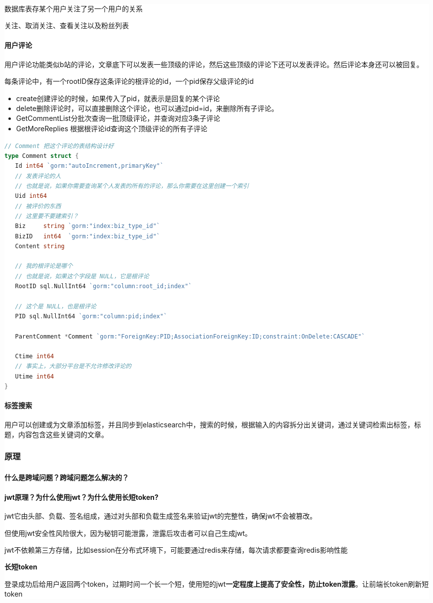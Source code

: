数据库表存某个用户关注了另一个用户的关系

关注、取消关注、查看关注以及粉丝列表

#### 用户评论

用户评论功能类似b站的评论，文章底下可以发表一些顶级的评论，然后这些顶级的评论下还可以发表评论。然后评论本身还可以被回复。

每条评论中，有一个rootID保存这条评论的根评论的id，一个pid保存父级评论的id

- create创建评论的时候，如果传入了pid，就表示是回复的某个评论
- delete删除评论时，可以直接删除这个评论，也可以通过pid=id，来删除所有子评论。
- GetCommentList分批次查询一批顶级评论，并查询对应3条子评论
- GetMoreReplies 根据根评论id查询这个顶级评论的所有子评论

```go
// Comment 把这个评论的表结构设计好
type Comment struct {
   Id int64 `gorm:"autoIncrement,primaryKey"`
   // 发表评论的人
   // 也就是说，如果你需要查询某个人发表的所有的评论，那么你需要在这里创建一个索引
   Uid int64
   // 被评价的东西
   // 这里要不要建索引？
   Biz     string `gorm:"index:biz_type_id"`
   BizID   int64  `gorm:"index:biz_type_id"`
   Content string

   // 我的根评论是哪个
   // 也就是说，如果这个字段是 NULL，它是根评论
   RootID sql.NullInt64 `gorm:"column:root_id;index"`

   // 这个是 NULL，也是根评论
   PID sql.NullInt64 `gorm:"column:pid;index"`

   ParentComment *Comment `gorm:"ForeignKey:PID;AssociationForeignKey:ID;constraint:OnDelete:CASCADE"`

   Ctime int64
   // 事实上，大部分平台是不允许修改评论的
   Utime int64
}
```

#### 标签搜索

用户可以创建或为文章添加标签，并且同步到elasticsearch中，搜索的时候，根据输入的内容拆分出关键词，通过关键词检索出标签，标题，内容包含这些关键词的文章。

### 原理

#### 什么是跨域问题？跨域问题怎么解决的？

#### jwt原理？为什么使用jwt？为什么使用长短token?

jwt它由头部、负载、签名组成，通过对头部和负载生成签名来验证jwt的完整性，确保jwt不会被篡改。

但使用jwt安全性风险很大，因为秘钥可能泄露，泄露后攻击者可以自己生成jwt。

jwt不依赖第三方存储，比如session在分布式环境下，可能要通过redis来存储，每次请求都要查询redis影响性能

**长短token**

登录成功后给用户返回两个token，过期时间一个长一个短，使用短的jwt**一定程度上提高了安全性，防止token泄露**。让前端长token刷新短token
